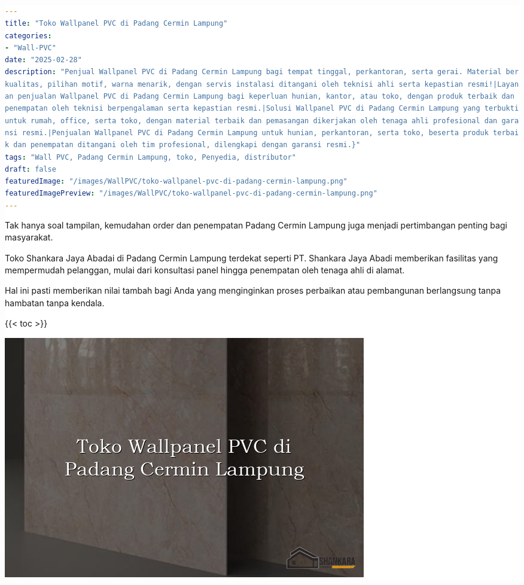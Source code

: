 ```yaml
---
title: "Toko Wallpanel PVC di Padang Cermin Lampung"
categories:
- "Wall-PVC"
date: "2025-02-28"
description: "Penjual Wallpanel PVC di Padang Cermin Lampung bagi tempat tinggal, perkantoran, serta gerai. Material berkualitas, pilihan motif, warna menarik, dengan servis instalasi ditangani oleh teknisi ahli serta kepastian resmi!|Layanan penjualan Wallpanel PVC di Padang Cermin Lampung bagi keperluan hunian, kantor, atau toko, dengan produk terbaik dan penempatan oleh teknisi berpengalaman serta kepastian resmi.|Solusi Wallpanel PVC di Padang Cermin Lampung yang terbukti untuk rumah, office, serta toko, dengan material terbaik dan pemasangan dikerjakan oleh tenaga ahli profesional dan garansi resmi.|Penjualan Wallpanel PVC di Padang Cermin Lampung untuk hunian, perkantoran, serta toko, beserta produk terbaik dan penempatan ditangani oleh tim profesional, dilengkapi dengan garansi resmi.}"
tags: "Wall PVC, Padang Cermin Lampung, toko, Penyedia, distributor"
draft: false
featuredImage: "/images/WallPVC/toko-wallpanel-pvc-di-padang-cermin-lampung.png"
featuredImagePreview: "/images/WallPVC/toko-wallpanel-pvc-di-padang-cermin-lampung.png"
---
```


Tak hanya soal tampilan, kemudahan order dan penempatan Padang Cermin Lampung juga menjadi pertimbangan penting bagi masyarakat.

Toko Shankara Jaya Abadai di Padang Cermin Lampung terdekat seperti PT. Shankara Jaya Abadi memberikan fasilitas yang mempermudah pelanggan, mulai dari konsultasi panel hingga penempatan oleh tenaga ahli di alamat.

Hal ini pasti memberikan nilai tambah bagi Anda yang menginginkan proses perbaikan atau pembangunan berlangsung tanpa hambatan tanpa kendala.

{{< toc >}}

![Toko Wallpanel PVC di Padang Cermin Lampung](/images/Wall-PVC/Toko-Wallpanel-PVC-di-Padang-Cermin-Lampung.png)
